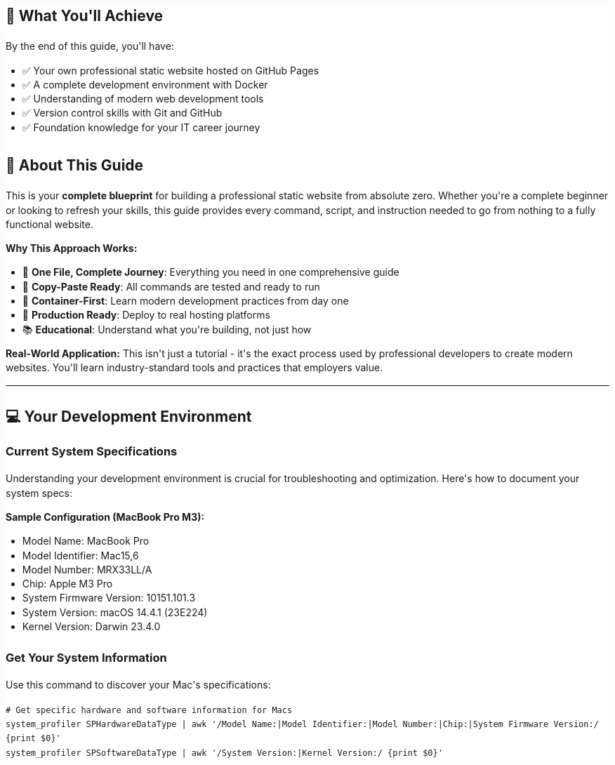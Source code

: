 ## 🎯 What You'll Achieve

By the end of this guide, you'll have:
- ✅ Your own professional static website hosted on GitHub Pages
- ✅ A complete development environment with Docker
- ✅ Understanding of modern web development tools
- ✅ Version control skills with Git and GitHub
- ✅ Foundation knowledge for your IT career journey

## 📖 About This Guide

This is your **complete blueprint** for building a professional static website from absolute zero. Whether you're a complete beginner or looking to refresh your skills, this guide provides every command, script, and instruction needed to go from nothing to a fully functional website.

**Why This Approach Works:**
- 🎯 **One File, Complete Journey**: Everything you need in one comprehensive guide
- 🔧 **Copy-Paste Ready**: All commands are tested and ready to run
- 🐳 **Container-First**: Learn modern development practices from day one
- 🚀 **Production Ready**: Deploy to real hosting platforms
- 📚 **Educational**: Understand what you're building, not just how

**Real-World Application:**
This isn't just a tutorial - it's the exact process used by professional developers to create modern websites. You'll learn industry-standard tools and practices that employers value.

---

## 💻 Your Development Environment

### Current System Specifications

Understanding your development environment is crucial for troubleshooting and optimization. Here's how to document your system specs:

**Sample Configuration (MacBook Pro M3):**
- Model Name: MacBook Pro
- Model Identifier: Mac15,6
- Model Number: MRX33LL/A
- Chip: Apple M3 Pro
- System Firmware Version: 10151.101.3
- System Version: macOS 14.4.1 (23E224)
- Kernel Version: Darwin 23.4.0

### Get Your System Information

Use this command to discover your Mac's specifications:

```shell
# Get specific hardware and software information for Macs
system_profiler SPHardwareDataType | awk '/Model Name:|Model Identifier:|Model Number:|Chip:|System Firmware Version:/ {print $0}'
system_profiler SPSoftwareDataType | awk '/System Version:|Kernel Version:/ {print $0}'
```
